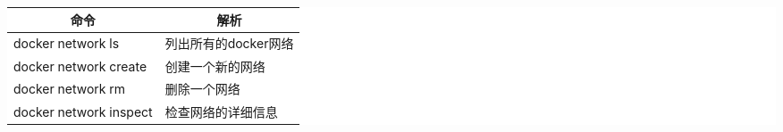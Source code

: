 | 命令                   | 解析                 |
| ---------------------- | -------------------- |
| docker network ls      | 列出所有的docker网络 |
| docker network create  | 创建一个新的网络     |
| docker network rm      | 删除一个网络         |
| docker network inspect | 检查网络的详细信息   |